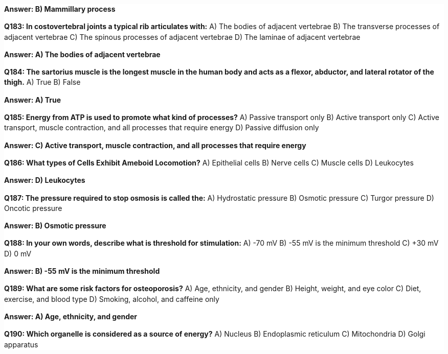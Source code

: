 **Answer: B) Mammillary process**

**Q183: In costovertebral joints a typical rib articulates with:**
A) The bodies of adjacent vertebrae
B) The transverse processes of adjacent vertebrae
C) The spinous processes of adjacent vertebrae
D) The laminae of adjacent vertebrae

**Answer: A) The bodies of adjacent vertebrae**

**Q184: The sartorius muscle is the longest muscle in the human body and acts as a flexor, abductor, and lateral rotator of the thigh.**
A) True
B) False

**Answer: A) True**

**Q185: Energy from ATP is used to promote what kind of processes?**
A) Passive transport only
B) Active transport only
C) Active transport, muscle contraction, and all processes that require energy
D) Passive diffusion only

**Answer: C) Active transport, muscle contraction, and all processes that require energy**

**Q186: What types of Cells Exhibit Ameboid Locomotion?**
A) Epithelial cells
B) Nerve cells
C) Muscle cells
D) Leukocytes

**Answer: D) Leukocytes**

**Q187: The pressure required to stop osmosis is called the:**
A) Hydrostatic pressure
B) Osmotic pressure
C) Turgor pressure
D) Oncotic pressure

**Answer: B) Osmotic pressure**

**Q188: In your own words, describe what is threshold for stimulation:**
A) -70 mV
B) -55 mV is the minimum threshold
C) +30 mV
D) 0 mV

**Answer: B) -55 mV is the minimum threshold**

**Q189: What are some risk factors for osteoporosis?**
A) Age, ethnicity, and gender
B) Height, weight, and eye color
C) Diet, exercise, and blood type
D) Smoking, alcohol, and caffeine only

**Answer: A) Age, ethnicity, and gender**

**Q190: Which organelle is considered as a source of energy?**
A) Nucleus
B) Endoplasmic reticulum
C) Mitochondria
D) Golgi apparatus
